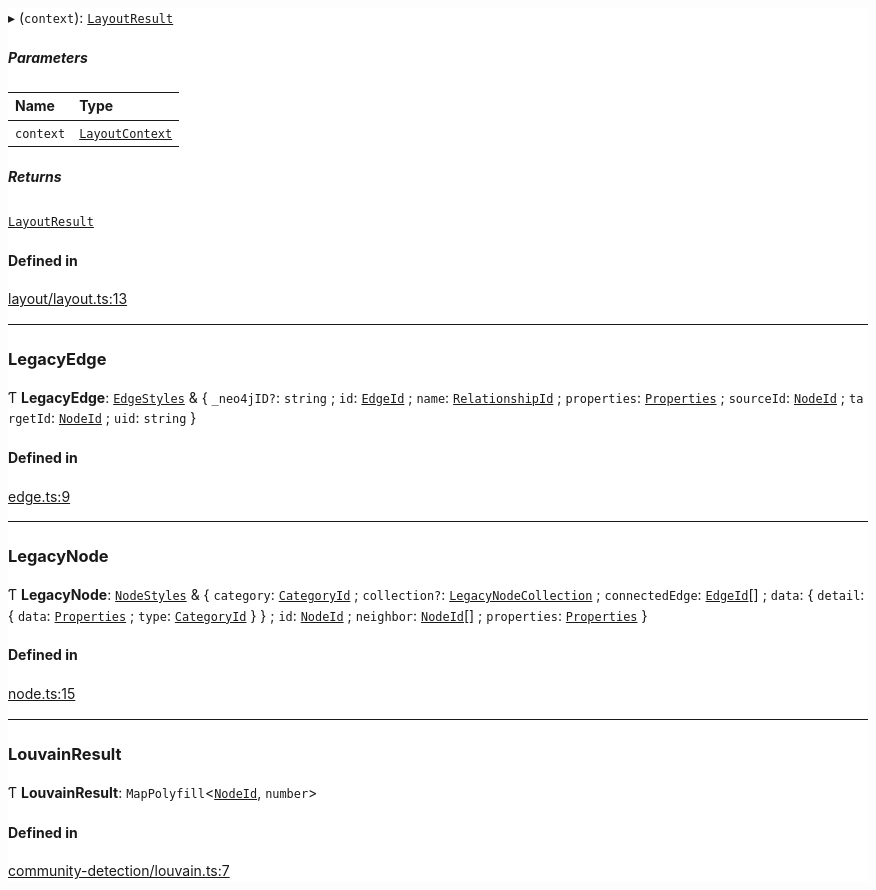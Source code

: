 ▸ (`context`): [`LayoutResult`](interfaces/LayoutResult.md)

##### Parameters

| Name | Type |
| :------ | :------ |
| `context` | [`LayoutContext`](interfaces/LayoutContext.md) |

##### Returns

[`LayoutResult`](interfaces/LayoutResult.md)

#### Defined in

[layout/layout.ts:13](https://bitbucket.org/kineviz/graphxr-api/src/019f384/src/layout/layout.ts#lines-13)

___

### LegacyEdge

Ƭ **LegacyEdge**: [`EdgeStyles`](modules.md#edgestyles) & { `_neo4jID?`: `string` ; `id`: [`EdgeId`](modules.md#edgeid) ; `name`: [`RelationshipId`](modules.md#relationshipid) ; `properties`: [`Properties`](modules.md#properties) ; `sourceId`: [`NodeId`](modules.md#nodeid) ; `targetId`: [`NodeId`](modules.md#nodeid) ; `uid`: `string`  }

#### Defined in

[edge.ts:9](https://bitbucket.org/kineviz/graphxr-api/src/019f384/src/edge.ts#lines-9)

___

### LegacyNode

Ƭ **LegacyNode**: [`NodeStyles`](modules.md#nodestyles) & { `category`: [`CategoryId`](modules.md#categoryid) ; `collection?`: [`LegacyNodeCollection`](interfaces/LegacyNodeCollection.md) ; `connectedEdge`: [`EdgeId`](modules.md#edgeid)[] ; `data`: { `detail`: { `data`: [`Properties`](modules.md#properties) ; `type`: [`CategoryId`](modules.md#categoryid)  }  } ; `id`: [`NodeId`](modules.md#nodeid) ; `neighbor`: [`NodeId`](modules.md#nodeid)[] ; `properties`: [`Properties`](modules.md#properties)  }

#### Defined in

[node.ts:15](https://bitbucket.org/kineviz/graphxr-api/src/019f384/src/node.ts#lines-15)

___

### LouvainResult

Ƭ **LouvainResult**: `MapPolyfill`<[`NodeId`](modules.md#nodeid), `number`\>

#### Defined in

[community-detection/louvain.ts:7](https://bitbucket.org/kineviz/graphxr-api/src/019f384/src/community-detection/louvain.ts#lines-7)
